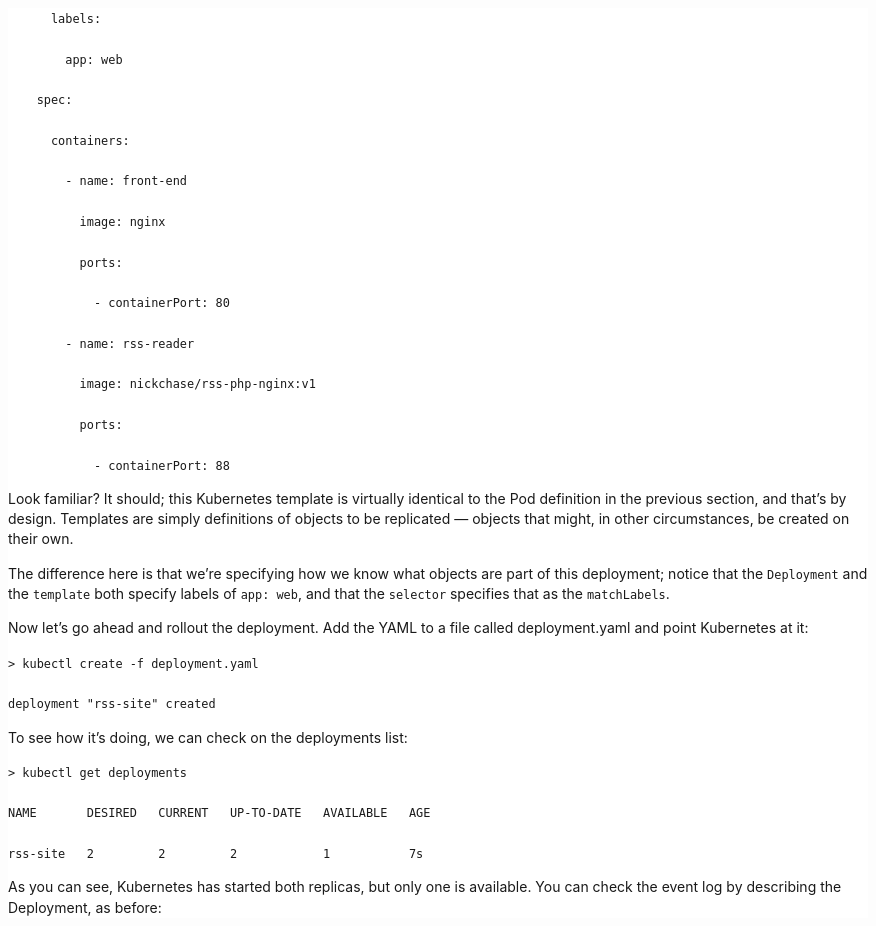 ```
      labels:

        app: web

    spec:

      containers:

        - name: front-end

          image: nginx

          ports:

            - containerPort: 80

        - name: rss-reader

          image: nickchase/rss-php-nginx:v1

          ports:

            - containerPort: 88
```

Look familiar? It should; this Kubernetes template is virtually identical to the Pod definition in the previous section, and that’s by design. Templates are simply definitions of objects to be replicated — objects that might, in other circumstances, be created on their own.

The difference here is that we’re specifying how we know what objects are part of this deployment; notice that the `Deployment` and the `template` both specify labels of `app: web`, and that the `selector` specifies that as the `matchLabels`.

Now let’s go ahead and rollout the deployment. Add the YAML to a file called deployment.yaml and point Kubernetes at it:

```
> kubectl create -f deployment.yaml

deployment "rss-site" created
```

To see how it’s doing, we can check on the deployments list:

```
> kubectl get deployments

NAME       DESIRED   CURRENT   UP-TO-DATE   AVAILABLE   AGE

rss-site   2         2         2            1           7s
```

As you can see, Kubernetes has started both replicas, but only one is available. You can check the event log by describing the Deployment, as before:
